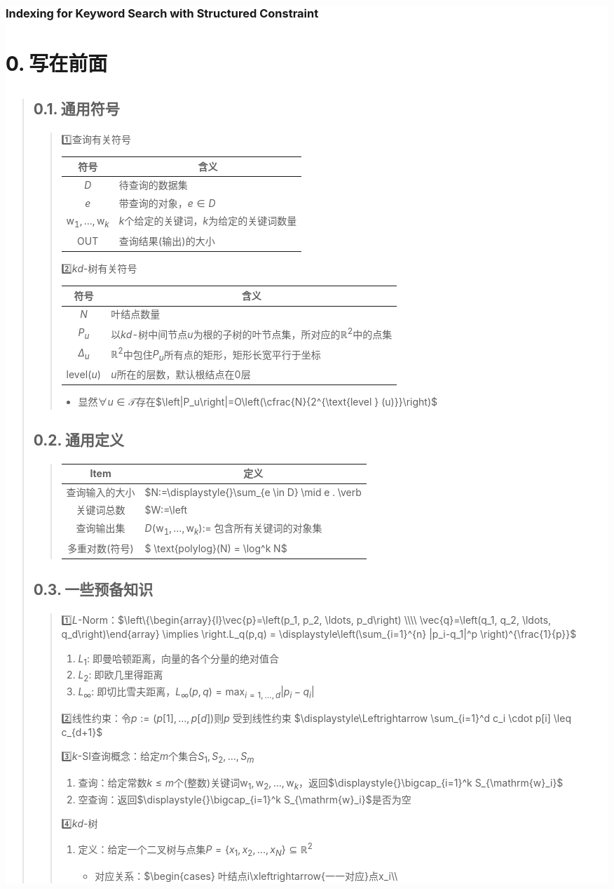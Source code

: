 ### Indexing for Keyword Search with Structured Constraint

# 0. 写在前面

> ## 0.1. 通用符号
>
> > :one:查询有关符号
> >
> > |                 符号                 | 含义                                     |
> > | :----------------------------------: | ---------------------------------------- |
> > |                 $D$                  | 待查询的数据集                           |
> > |                 $e$                  | 带查询的对象，$e\in{}D$                  |
> > | $\mathrm{w}_1, \ldots, \mathrm{w}_k$ | $k$个给定的关键词，$k$为给定的关键词数量 |
> > |             $\text{OUT}$             | 查询结果(输出)的大小                     |
> >
> > :two:$kd\text{-}$树有关符号
> >
> > |       符号        | 含义                                                         |
> > | :---------------: | ------------------------------------------------------------ |
> > |        $N$        | 叶结点数量                                                   |
> > |       $P_u$       | 以$kd\text{-}$树中间节点$u$为根的子树的叶节点集，所对应的$\mathbb{R}^2$中的点集 |
> > |    $\Delta_u$     | $\mathbb{R}^2$中包住$P_u$所有点的矩形，矩形长宽平行于坐标    |
> > | $\text{level}(u)$ | $u$所在的层数，默认根结点在$0$层                             |
> >
> > - 显然$\forall{}u\in{}\mathcal{T}$存在$\left|P_u\right|=O\left(\cfrac{N}{2^{\text{level } (u)}}\right)$ 
>
> ## 0.2. 通用定义
>
> > | $\textbf{Item}$ | 定义                                                         |
> > | :-------------: | ------------------------------------------------------------ |
> > | 查询输入的大小  | $N:=\displaystyle{}\sum_{e \in D} \mid e . \verb|Doc|\mid$即所有对象的文档的总大小 |
> > |   关键词总数    | $W:=\left|\displaystyle\bigcup_{e \in D} e . \verb|DOC|\right|$，当关键词转化为整数时$[1,W]$就是关键词集 |
> > |   查询输出集    | $D\left(\mathrm{w}_1, \ldots, \mathrm{w}_k\right):=$ 包含所有关键词的对象集 |
> > | 多重对数(符号)  | $ \text{polylog}(N) = \log^k N$                              |
>
> ## 0.3. 一些预备知识
>
> > :one:$L\text{-Norm}$：$\left\{\begin{array}{l}\vec{p}=\left(p_1, p_2, \ldots, p_d\right) \\\\ \vec{q}=\left(q_1, q_2, \ldots, q_d\right)\end{array} \implies \right.L_q(p,q) = \displaystyle\left(\sum_{i=1}^{n} |p_i-q_1|^p \right)^{\frac{1}{p}}$  
> >
> > 1. $L_1\text{: }$即曼哈顿距离，向量的各个分量的绝对值合
> > 2. $L_2\text{: }$即欧几里得距离
> > 3. $L_{\infty}\text{: }$即切比雪夫距离，$L_{\infty}(p, q)=\max _{i=1, \ldots, d}\left|p_i-q_i\right|$   
> >
> > :two:线性约束：令$p:=(p[1], \ldots, p[d])$则$p$ 受到线性约束 $\displaystyle\Leftrightarrow \sum_{i=1}^d c_i \cdot p[i] \leq c_{d+1}$ 
> >
> > :three:$k\text{-SI}$查询概念：给定$m$个集合$S_1, S_2, \ldots, S_m$ 
> >
> > 1. 查询：给定常数$k\leq{}m$个(整数)关键词$\mathrm{w}_1, \mathrm{w}_2, \ldots, \mathrm{w}_k$，返回$\displaystyle{}\bigcap_{i=1}^k S_{\mathrm{w}_i}$ 
> > 2. 空查询：返回$\displaystyle{}\bigcap_{i=1}^k S_{\mathrm{w}_i}$是否为空
> >
> > :four:$kd\text{-}$树
> >
> > 1. 定义：给定一个二叉树与点集$P=\{x_1,x_2,...,x_N\}\subseteq{}\mathbb{R}^2$  
> >
> >    - 对应关系：$\begin{cases}
> >      叶结点i\xleftrightarrow{一一对应}点x_i\\\\